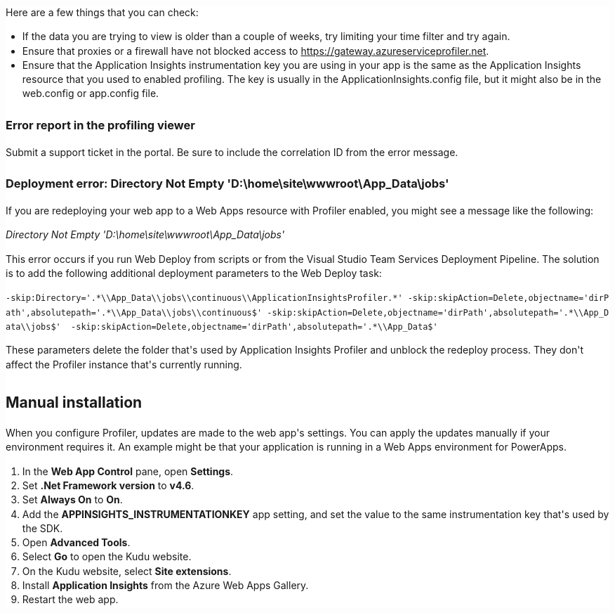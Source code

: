 Here are a few things that you can check:

* If the data you are trying to view is older than a couple of weeks, try limiting your time filter and try again.
* Ensure that proxies or a firewall have not blocked access to https://gateway.azureserviceprofiler.net.
* Ensure that the Application Insights instrumentation key you are using in your app is the same as the Application Insights resource that you used to enabled profiling. The key is usually in the ApplicationInsights.config file, but it might also be in the web.config or app.config file.

### Error report in the profiling viewer

Submit a support ticket in the portal. Be sure to include the correlation ID from the error message.

### Deployment error: Directory Not Empty 'D:\\home\\site\\wwwroot\\App_Data\\jobs'

If you are redeploying your web app to a Web Apps resource with Profiler enabled, you might see a message like the following:

*Directory Not Empty 'D:\\home\\site\\wwwroot\\App_Data\\jobs'*

This error occurs if you run Web Deploy from scripts or from the Visual Studio Team Services Deployment Pipeline. The solution is to add the following additional deployment parameters to the Web Deploy task:

```
-skip:Directory='.*\\App_Data\\jobs\\continuous\\ApplicationInsightsProfiler.*' -skip:skipAction=Delete,objectname='dirPath',absolutepath='.*\\App_Data\\jobs\\continuous$' -skip:skipAction=Delete,objectname='dirPath',absolutepath='.*\\App_Data\\jobs$'  -skip:skipAction=Delete,objectname='dirPath',absolutepath='.*\\App_Data$'
```

These parameters delete the folder that's used by Application Insights Profiler and unblock the redeploy process. They don't affect the Profiler instance that's currently running.


## Manual installation

When you configure Profiler, updates are made to the web app's settings. You can apply the updates manually if your environment requires it. An example might be that your application is running in a Web Apps environment for PowerApps.

1. In the **Web App Control** pane, open **Settings**.
2. Set **.Net Framework version** to **v4.6**.
3. Set **Always On** to **On**.
4. Add the **APPINSIGHTS_INSTRUMENTATIONKEY** app setting, and set the value to the same instrumentation key that's used by the SDK.
5. Open **Advanced Tools**.
6. Select **Go** to open the Kudu website.
7. On the Kudu website, select **Site extensions**.
8. Install **Application Insights** from the Azure Web Apps Gallery.
9. Restart the web app.
